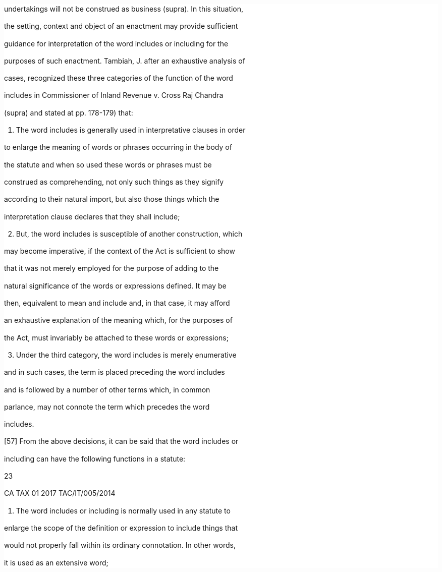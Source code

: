 undertakings will not be construed as business (supra). In this situation,

the setting, context and object of an enactment may provide sufficient

guidance for interpretation of the word includes or including for the

purposes of such enactment. Tambiah, J. after an exhaustive analysis of

cases, recognized these three categories of the function of the word

includes in Commissioner of Inland Revenue v. Cross Raj Chandra

(supra) and stated at pp. 178-179) that:

1. The word includes is generally used in interpretative clauses in order

to enlarge the meaning of words or phrases occurring in the body of

the statute and when so used these words or phrases must be

construed as comprehending, not only such things as they signify

according to their natural import, but also those things which the

interpretation clause declares that they shall include;

2. But, the word includes is susceptible of another construction, which

may become imperative, if the context of the Act is sufficient to show

that it was not merely employed for the purpose of adding to the

natural significance of the words or expressions defined. It may be

then, equivalent to mean and include and, in that case, it may afford

an exhaustive explanation of the meaning which, for the purposes of

the Act, must invariably be attached to these words or expressions;

3. Under the third category, the word includes is merely enumerative

and in such cases, the term is placed preceding the word includes

and is followed by a number of other terms which, in common

parlance, may not connote the term which precedes the word

includes.

[57] From the above decisions, it can be said that the word includes or

including can have the following functions in a statute:

23

CA TAX 01 2017 TAC/IT/005/2014

1. The word includes or including is normally used in any statute to

enlarge the scope of the definition or expression to include things that

would not properly fall within its ordinary connotation. In other words,

it is used as an extensive word;
